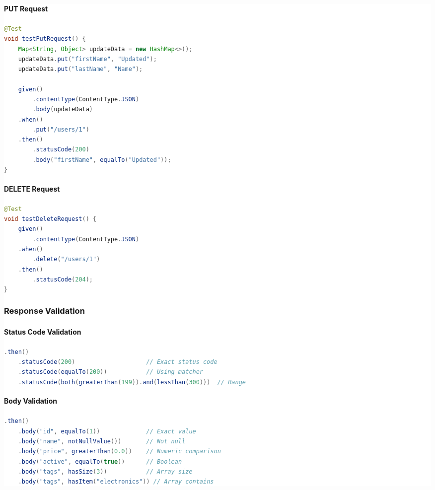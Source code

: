 #### PUT Request
```java
@Test
void testPutRequest() {
    Map<String, Object> updateData = new HashMap<>();
    updateData.put("firstName", "Updated");
    updateData.put("lastName", "Name");

    given()
        .contentType(ContentType.JSON)
        .body(updateData)
    .when()
        .put("/users/1")
    .then()
        .statusCode(200)
        .body("firstName", equalTo("Updated"));
}
```

#### DELETE Request
```java
@Test
void testDeleteRequest() {
    given()
        .contentType(ContentType.JSON)
    .when()
        .delete("/users/1")
    .then()
        .statusCode(204);
}
```

### Response Validation

#### Status Code Validation
```java
.then()
    .statusCode(200)                    // Exact status code
    .statusCode(equalTo(200))           // Using matcher
    .statusCode(both(greaterThan(199)).and(lessThan(300)))  // Range
```

#### Body Validation
```java
.then()
    .body("id", equalTo(1))             // Exact value
    .body("name", notNullValue())       // Not null
    .body("price", greaterThan(0.0))    // Numeric comparison
    .body("active", equalTo(true))      // Boolean
    .body("tags", hasSize(3))           // Array size
    .body("tags", hasItem("electronics")) // Array contains
```
